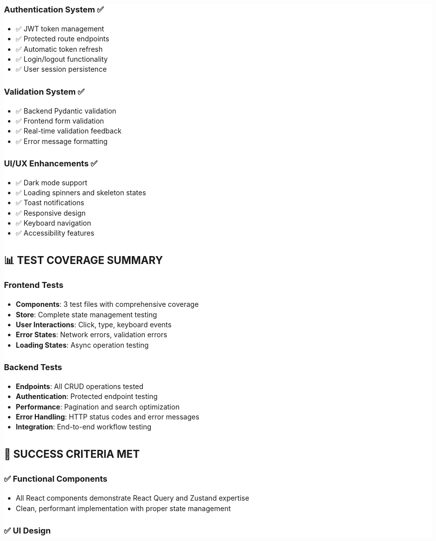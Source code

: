 ### Authentication System ✅

- ✅ JWT token management
- ✅ Protected route endpoints
- ✅ Automatic token refresh
- ✅ Login/logout functionality
- ✅ User session persistence

### Validation System ✅

- ✅ Backend Pydantic validation
- ✅ Frontend form validation
- ✅ Real-time validation feedback
- ✅ Error message formatting

### UI/UX Enhancements ✅

- ✅ Dark mode support
- ✅ Loading spinners and skeleton states
- ✅ Toast notifications
- ✅ Responsive design
- ✅ Keyboard navigation
- ✅ Accessibility features

## 📊 **TEST COVERAGE SUMMARY**

### Frontend Tests

- **Components**: 3 test files with comprehensive coverage
- **Store**: Complete state management testing
- **User Interactions**: Click, type, keyboard events
- **Error States**: Network errors, validation errors
- **Loading States**: Async operation testing

### Backend Tests

- **Endpoints**: All CRUD operations tested
- **Authentication**: Protected endpoint testing
- **Performance**: Pagination and search optimization
- **Error Handling**: HTTP status codes and error messages
- **Integration**: End-to-end workflow testing

## 🎯 **SUCCESS CRITERIA MET**

### ✅ Functional Components

- All React components demonstrate React Query and Zustand expertise
- Clean, performant implementation with proper state management

### ✅ UI Design
